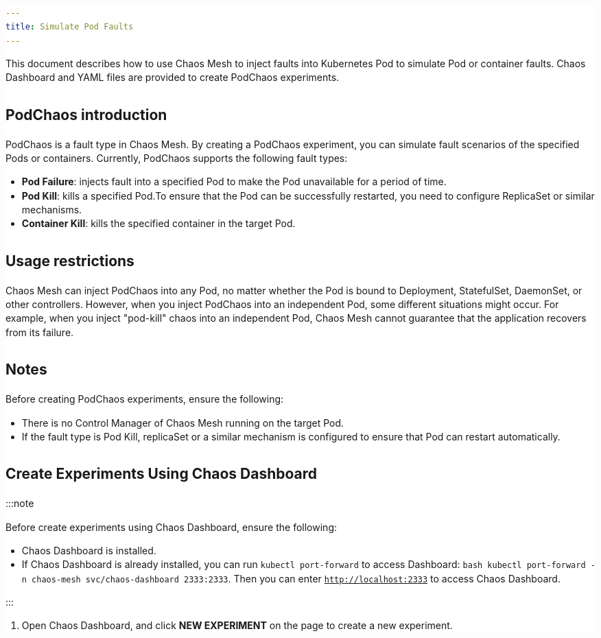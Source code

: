 ```yaml
---
title: Simulate Pod Faults
---
```


This document describes how to use Chaos Mesh to inject faults into Kubernetes Pod to simulate Pod or container faults. Chaos Dashboard and YAML files are provided to create PodChaos experiments.

## PodChaos introduction

PodChaos is a fault type in Chaos Mesh. By creating a PodChaos experiment, you can simulate fault scenarios of the specified Pods or containers. Currently, PodChaos supports the following fault types:

- **Pod Failure**: injects fault into a specified Pod to make the Pod unavailable for a period of time.
- **Pod Kill**: kills a specified Pod.To ensure that the Pod can be successfully restarted, you need to configure ReplicaSet or similar mechanisms.
- **Container Kill**: kills the specified container in the target Pod.

## Usage restrictions

Chaos Mesh can inject PodChaos into any Pod, no matter whether the Pod is bound to Deployment, StatefulSet, DaemonSet, or other controllers. However, when you inject PodChaos into an independent Pod, some different situations might occur. For example, when you inject "pod-kill" chaos into an independent Pod, Chaos Mesh cannot guarantee that the application recovers from its failure.

## Notes

Before creating PodChaos experiments, ensure the following:

- There is no Control Manager of Chaos Mesh running on the target Pod.
- If the fault type is Pod Kill, replicaSet or a similar mechanism is configured to ensure that Pod can restart automatically.

## Create Experiments Using Chaos Dashboard

:::note

Before create experiments using Chaos Dashboard, ensure the following:

- Chaos Dashboard is installed.
- If Chaos Dashboard is already installed, you can run `kubectl port-forward` to access Dashboard: `bash kubectl port-forward -n chaos-mesh svc/chaos-dashboard 2333:2333`. Then you can enter [`http://localhost:2333`](http://localhost:2333) to access Chaos Dashboard.

:::

1. Open Chaos Dashboard, and click **NEW EXPERIMENT** on the page to create a new experiment.
